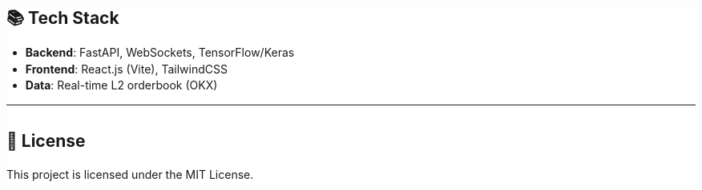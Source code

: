 ## 📚 Tech Stack

- **Backend**: FastAPI, WebSockets, TensorFlow/Keras
- **Frontend**: React.js (Vite), TailwindCSS
- **Data**: Real-time L2 orderbook (OKX)

---

## 📝 License

This project is licensed under the MIT License.
